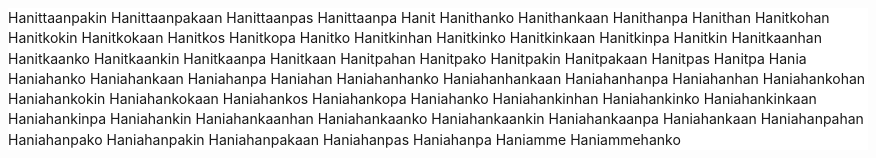 Hanittaanpakin
Hanittaanpakaan
Hanittaanpas
Hanittaanpa
Hanit
Hanithanko
Hanithankaan
Hanithanpa
Hanithan
Hanitkohan
Hanitkokin
Hanitkokaan
Hanitkos
Hanitkopa
Hanitko
Hanitkinhan
Hanitkinko
Hanitkinkaan
Hanitkinpa
Hanitkin
Hanitkaanhan
Hanitkaanko
Hanitkaankin
Hanitkaanpa
Hanitkaan
Hanitpahan
Hanitpako
Hanitpakin
Hanitpakaan
Hanitpas
Hanitpa
Hania
Haniahanko
Haniahankaan
Haniahanpa
Haniahan
Haniahanhanko
Haniahanhankaan
Haniahanhanpa
Haniahanhan
Haniahankohan
Haniahankokin
Haniahankokaan
Haniahankos
Haniahankopa
Haniahanko
Haniahankinhan
Haniahankinko
Haniahankinkaan
Haniahankinpa
Haniahankin
Haniahankaanhan
Haniahankaanko
Haniahankaankin
Haniahankaanpa
Haniahankaan
Haniahanpahan
Haniahanpako
Haniahanpakin
Haniahanpakaan
Haniahanpas
Haniahanpa
Haniamme
Haniammehanko